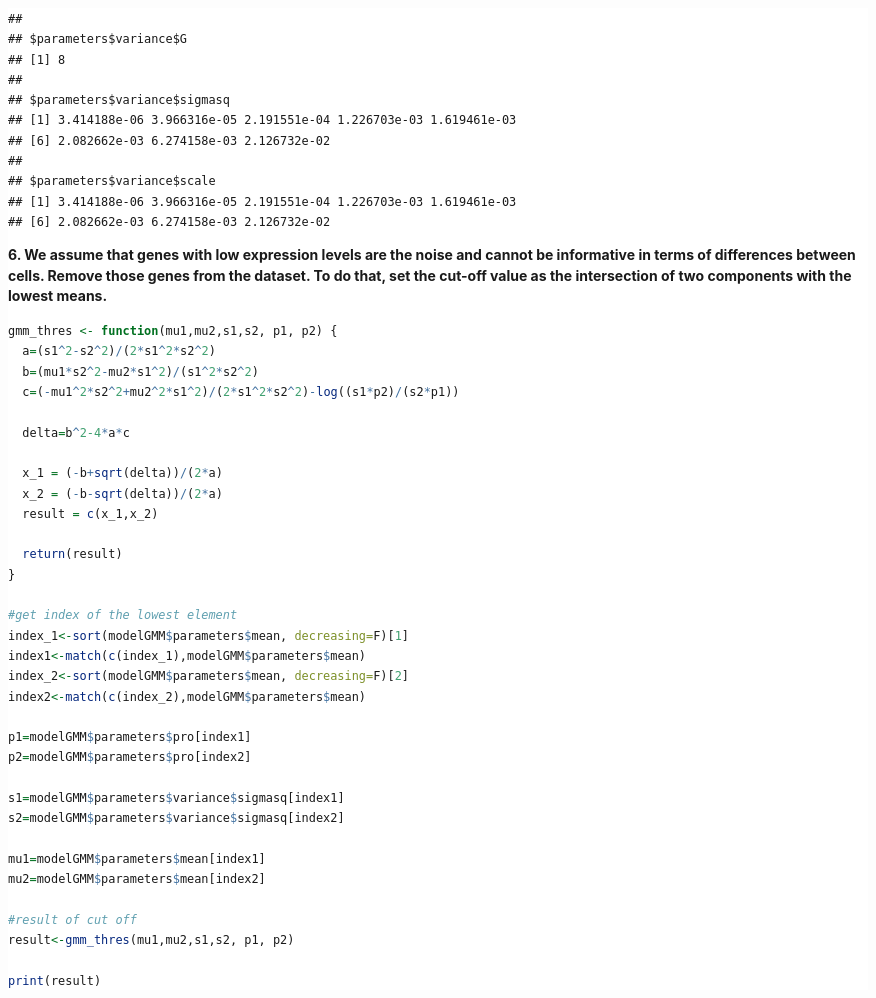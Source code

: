 ```
## 
## $parameters$variance$G
## [1] 8
## 
## $parameters$variance$sigmasq
## [1] 3.414188e-06 3.966316e-05 2.191551e-04 1.226703e-03 1.619461e-03
## [6] 2.082662e-03 6.274158e-03 2.126732e-02
## 
## $parameters$variance$scale
## [1] 3.414188e-06 3.966316e-05 2.191551e-04 1.226703e-03 1.619461e-03
## [6] 2.082662e-03 6.274158e-03 2.126732e-02
```

**6. We assume that genes with low expression levels are the noise and cannot be informative in terms of differences between cells. Remove those genes from the dataset. To do that, set the cut-off value as the intersection of two components with the lowest means.**

```r
gmm_thres <- function(mu1,mu2,s1,s2, p1, p2) {
  a=(s1^2-s2^2)/(2*s1^2*s2^2)
  b=(mu1*s2^2-mu2*s1^2)/(s1^2*s2^2)
  c=(-mu1^2*s2^2+mu2^2*s1^2)/(2*s1^2*s2^2)-log((s1*p2)/(s2*p1))
  
  delta=b^2-4*a*c
  
  x_1 = (-b+sqrt(delta))/(2*a)
  x_2 = (-b-sqrt(delta))/(2*a)
  result = c(x_1,x_2)
  
  return(result)
}

#get index of the lowest element
index_1<-sort(modelGMM$parameters$mean, decreasing=F)[1]
index1<-match(c(index_1),modelGMM$parameters$mean)
index_2<-sort(modelGMM$parameters$mean, decreasing=F)[2]
index2<-match(c(index_2),modelGMM$parameters$mean)

p1=modelGMM$parameters$pro[index1]
p2=modelGMM$parameters$pro[index2]

s1=modelGMM$parameters$variance$sigmasq[index1]
s2=modelGMM$parameters$variance$sigmasq[index2]

mu1=modelGMM$parameters$mean[index1]
mu2=modelGMM$parameters$mean[index2]

#result of cut off
result<-gmm_thres(mu1,mu2,s1,s2, p1, p2)

print(result)
```
